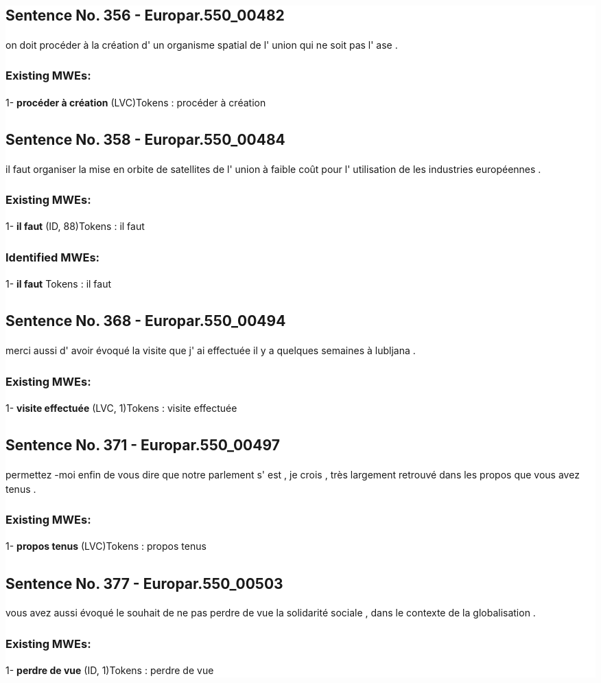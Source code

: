## Sentence No. 356 - Europar.550_00482
on doit procéder à la création d' un organisme spatial de l' union qui ne soit pas l' ase . 
### Existing MWEs: 
1- **procéder à création** (LVC)Tokens : 
procéder
à
création

## Sentence No. 358 - Europar.550_00484
il faut organiser la mise en orbite de satellites de l' union à faible coût pour l' utilisation de les industries européennes . 
### Existing MWEs: 
1- **il faut** (ID, 88)Tokens : 
il
faut

### Identified MWEs: 
1- **il faut** Tokens : 
il
faut

## Sentence No. 368 - Europar.550_00494
merci aussi d' avoir évoqué la visite que j' ai effectuée il y a quelques semaines à lubljana . 
### Existing MWEs: 
1- **visite effectuée** (LVC, 1)Tokens : 
visite
effectuée

## Sentence No. 371 - Europar.550_00497
permettez -moi enfin de vous dire que notre parlement s' est , je crois , très largement retrouvé dans les propos que vous avez tenus . 
### Existing MWEs: 
1- **propos tenus** (LVC)Tokens : 
propos
tenus

## Sentence No. 377 - Europar.550_00503
vous avez aussi évoqué le souhait de ne pas perdre de vue la solidarité sociale , dans le contexte de la globalisation . 
### Existing MWEs: 
1- **perdre de vue** (ID, 1)Tokens : 
perdre
de
vue
